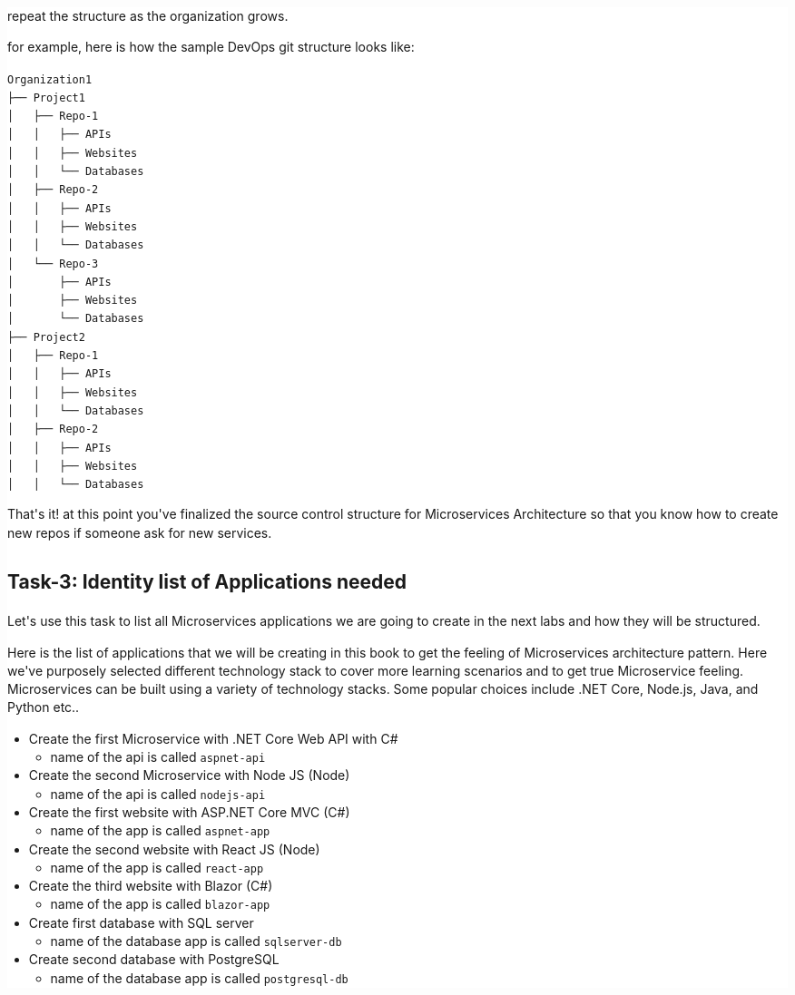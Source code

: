 repeat the structure as the organization grows.

for example, here is how the sample DevOps git structure looks like:

``` sh
Organization1
├── Project1
│   ├── Repo-1
│   │   ├── APIs
│   │   ├── Websites
│   │   └── Databases
│   ├── Repo-2
│   │   ├── APIs
│   │   ├── Websites
│   │   └── Databases
│   └── Repo-3
│       ├── APIs
│       ├── Websites
│       └── Databases
├── Project2
│   ├── Repo-1
│   │   ├── APIs
│   │   ├── Websites
│   │   └── Databases
│   ├── Repo-2
│   │   ├── APIs
│   │   ├── Websites
│   │   └── Databases

```

That's it! at this point you've finalized the source control structure for Microservices Architecture so that you know how to create new repos if someone ask for new services.

## Task-3: Identity list of Applications needed

Let's use this task to list all Microservices applications we are going to create in the next labs and how they will be structured.

Here is the list of applications that we will be creating in this book to get the feeling of Microservices architecture pattern. Here we've purposely selected different technology stack to cover more learning scenarios and to get true Microservice feeling. Microservices can be built using a variety of technology stacks. Some popular choices include .NET Core, Node.js, Java, and Python etc..


- Create the first Microservice with .NET Core Web API with C#
    - name of the api is called `aspnet-api`
- Create the second Microservice with Node JS (Node)
    - name of the api is called  `nodejs-api`
- Create the first website with ASP.NET Core MVC (C#)
    - name of the app is called `aspnet-app`
- Create the second website with React JS (Node)
    - name of the app is called `react-app`
- Create the third website with Blazor (C#)
    - name of the app is called `blazor-app`
- Create first database with SQL server
    - name of the database app is called `sqlserver-db`
- Create second database with PostgreSQL
    - name of the database app is called `postgresql-db`
